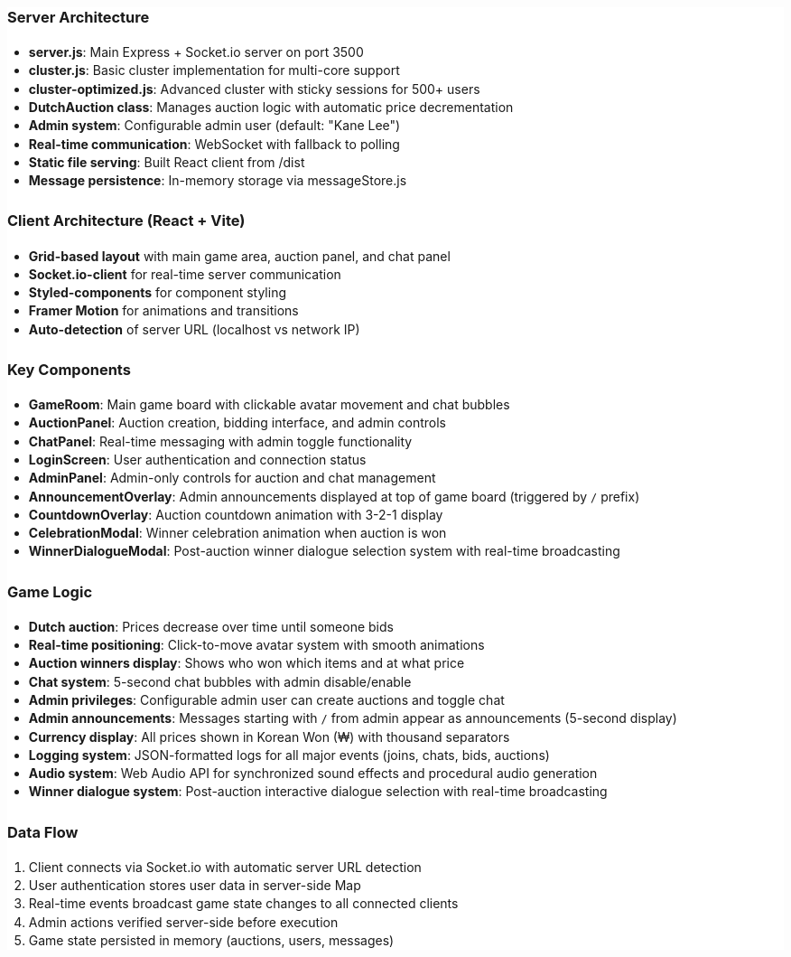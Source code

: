 ### Server Architecture
- **server.js**: Main Express + Socket.io server on port 3500
- **cluster.js**: Basic cluster implementation for multi-core support
- **cluster-optimized.js**: Advanced cluster with sticky sessions for 500+ users
- **DutchAuction class**: Manages auction logic with automatic price decrementation
- **Admin system**: Configurable admin user (default: "Kane Lee") 
- **Real-time communication**: WebSocket with fallback to polling
- **Static file serving**: Built React client from /dist
- **Message persistence**: In-memory storage via messageStore.js

### Client Architecture (React + Vite)
- **Grid-based layout** with main game area, auction panel, and chat panel
- **Socket.io-client** for real-time server communication
- **Styled-components** for component styling
- **Framer Motion** for animations and transitions
- **Auto-detection** of server URL (localhost vs network IP)

### Key Components
- **GameRoom**: Main game board with clickable avatar movement and chat bubbles
- **AuctionPanel**: Auction creation, bidding interface, and admin controls
- **ChatPanel**: Real-time messaging with admin toggle functionality
- **LoginScreen**: User authentication and connection status
- **AdminPanel**: Admin-only controls for auction and chat management
- **AnnouncementOverlay**: Admin announcements displayed at top of game board (triggered by `/` prefix)
- **CountdownOverlay**: Auction countdown animation with 3-2-1 display
- **CelebrationModal**: Winner celebration animation when auction is won
- **WinnerDialogueModal**: Post-auction winner dialogue selection system with real-time broadcasting

### Game Logic
- **Dutch auction**: Prices decrease over time until someone bids
- **Real-time positioning**: Click-to-move avatar system with smooth animations
- **Auction winners display**: Shows who won which items and at what price
- **Chat system**: 5-second chat bubbles with admin disable/enable
- **Admin privileges**: Configurable admin user can create auctions and toggle chat
- **Admin announcements**: Messages starting with `/` from admin appear as announcements (5-second display)
- **Currency display**: All prices shown in Korean Won (₩) with thousand separators
- **Logging system**: JSON-formatted logs for all major events (joins, chats, bids, auctions)
- **Audio system**: Web Audio API for synchronized sound effects and procedural audio generation
- **Winner dialogue system**: Post-auction interactive dialogue selection with real-time broadcasting

### Data Flow
1. Client connects via Socket.io with automatic server URL detection
2. User authentication stores user data in server-side Map
3. Real-time events broadcast game state changes to all connected clients
4. Admin actions verified server-side before execution
5. Game state persisted in memory (auctions, users, messages)
